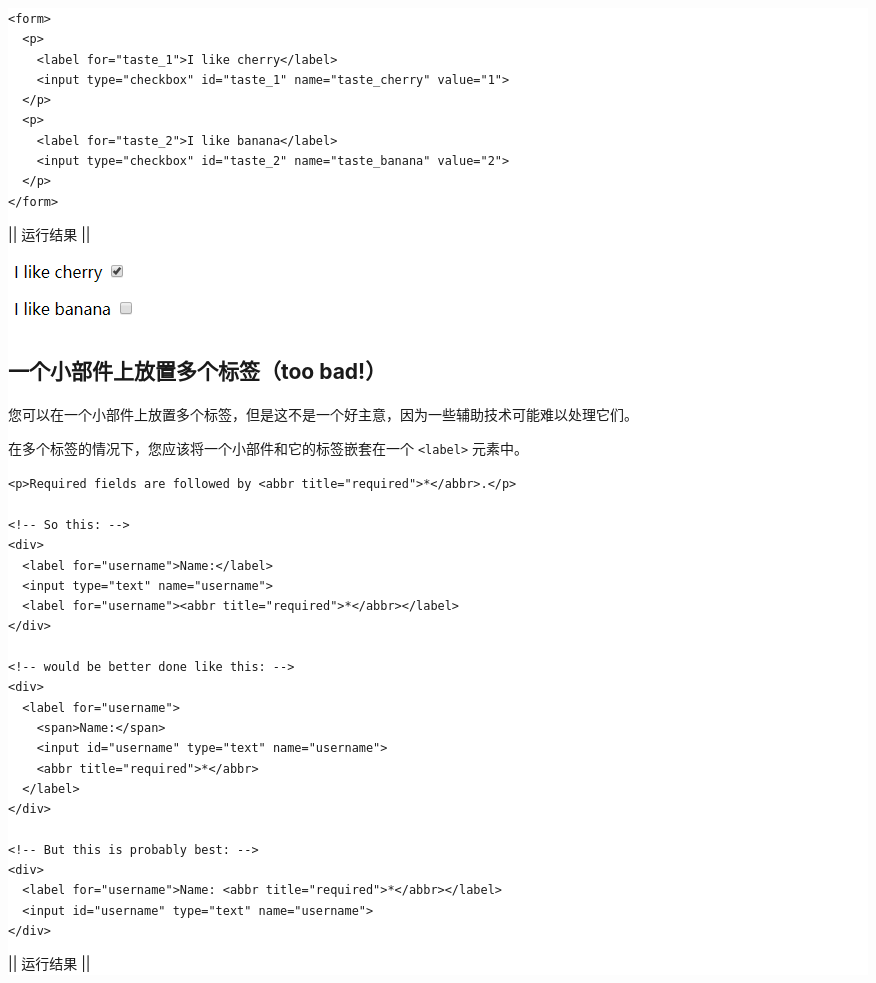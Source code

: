 ```
<form>
  <p>
    <label for="taste_1">I like cherry</label>
    <input type="checkbox" id="taste_1" name="taste_cherry" value="1">
  </p>
  <p>
    <label for="taste_2">I like banana</label>
    <input type="checkbox" id="taste_2" name="taste_banana" value="2">
  </p>
</form>
```

|| 运行结果 ||

![image](assets/ch10-4.png)

## 一个小部件上放置多个标签（too bad!）

您可以在一个小部件上放置多个标签，但是这不是一个好主意，因为一些辅助技术可能难以处理它们。

在多个标签的情况下，您应该将一个小部件和它的标签嵌套在一个 `<label>` 元素中。

```
<p>Required fields are followed by <abbr title="required">*</abbr>.</p>

<!-- So this: -->
<div>
  <label for="username">Name:</label>
  <input type="text" name="username">
  <label for="username"><abbr title="required">*</abbr></label>
</div>

<!-- would be better done like this: -->
<div>
  <label for="username">
    <span>Name:</span>
    <input id="username" type="text" name="username">
    <abbr title="required">*</abbr>
  </label>
</div>

<!-- But this is probably best: -->
<div>
  <label for="username">Name: <abbr title="required">*</abbr></label>
  <input id="username" type="text" name="username">
</div>
```
|| 运行结果 ||
